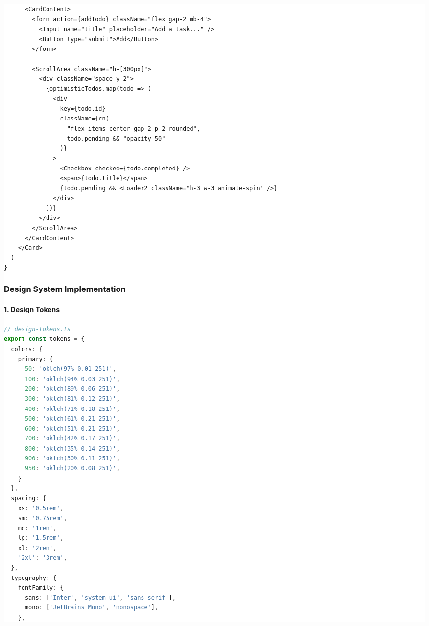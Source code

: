 ```tsx
      <CardContent>
        <form action={addTodo} className="flex gap-2 mb-4">
          <Input name="title" placeholder="Add a task..." />
          <Button type="submit">Add</Button>
        </form>
        
        <ScrollArea className="h-[300px]">
          <div className="space-y-2">
            {optimisticTodos.map(todo => (
              <div
                key={todo.id}
                className={cn(
                  "flex items-center gap-2 p-2 rounded",
                  todo.pending && "opacity-50"
                )}
              >
                <Checkbox checked={todo.completed} />
                <span>{todo.title}</span>
                {todo.pending && <Loader2 className="h-3 w-3 animate-spin" />}
              </div>
            ))}
          </div>
        </ScrollArea>
      </CardContent>
    </Card>
  )
}
```

### Design System Implementation

#### 1. Design Tokens
```typescript
// design-tokens.ts
export const tokens = {
  colors: {
    primary: {
      50: 'oklch(97% 0.01 251)',
      100: 'oklch(94% 0.03 251)',
      200: 'oklch(89% 0.06 251)',
      300: 'oklch(81% 0.12 251)',
      400: 'oklch(71% 0.18 251)',
      500: 'oklch(61% 0.21 251)',
      600: 'oklch(51% 0.21 251)',
      700: 'oklch(42% 0.17 251)',
      800: 'oklch(35% 0.14 251)',
      900: 'oklch(30% 0.11 251)',
      950: 'oklch(20% 0.08 251)',
    }
  },
  spacing: {
    xs: '0.5rem',
    sm: '0.75rem',
    md: '1rem',
    lg: '1.5rem',
    xl: '2rem',
    '2xl': '3rem',
  },
  typography: {
    fontFamily: {
      sans: ['Inter', 'system-ui', 'sans-serif'],
      mono: ['JetBrains Mono', 'monospace'],
    },
```